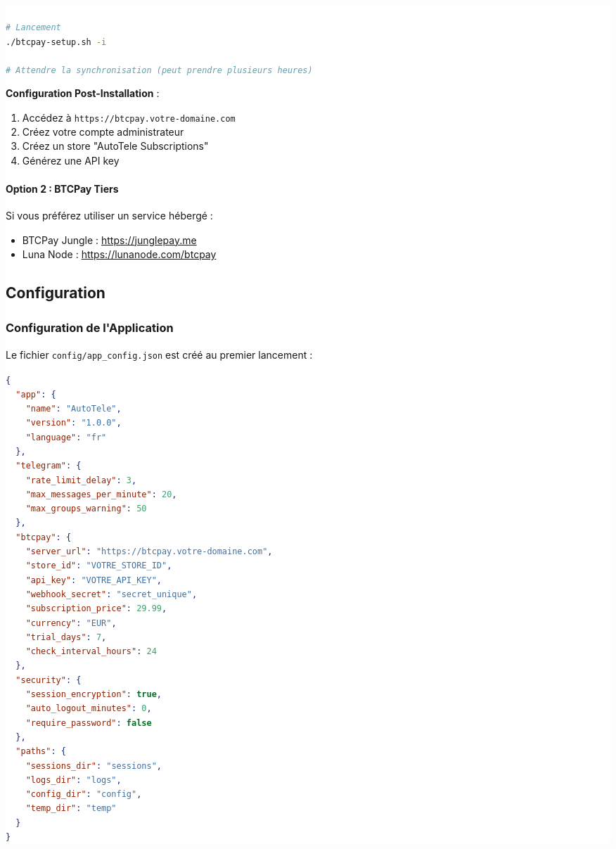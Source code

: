 ```bash

# Lancement
./btcpay-setup.sh -i

# Attendre la synchronisation (peut prendre plusieurs heures)
```

**Configuration Post-Installation** :

1. Accédez à `https://btcpay.votre-domaine.com`
2. Créez votre compte administrateur
3. Créez un store "AutoTele Subscriptions"
4. Générez une API key

#### Option 2 : BTCPay Tiers

Si vous préférez utiliser un service hébergé :
- BTCPay Jungle : https://junglepay.me
- Luna Node : https://lunanode.com/btcpay

## Configuration

### Configuration de l'Application

Le fichier `config/app_config.json` est créé au premier lancement :

```json
{
  "app": {
    "name": "AutoTele",
    "version": "1.0.0",
    "language": "fr"
  },
  "telegram": {
    "rate_limit_delay": 3,
    "max_messages_per_minute": 20,
    "max_groups_warning": 50
  },
  "btcpay": {
    "server_url": "https://btcpay.votre-domaine.com",
    "store_id": "VOTRE_STORE_ID",
    "api_key": "VOTRE_API_KEY",
    "webhook_secret": "secret_unique",
    "subscription_price": 29.99,
    "currency": "EUR",
    "trial_days": 7,
    "check_interval_hours": 24
  },
  "security": {
    "session_encryption": true,
    "auto_logout_minutes": 0,
    "require_password": false
  },
  "paths": {
    "sessions_dir": "sessions",
    "logs_dir": "logs",
    "config_dir": "config",
    "temp_dir": "temp"
  }
}
```
